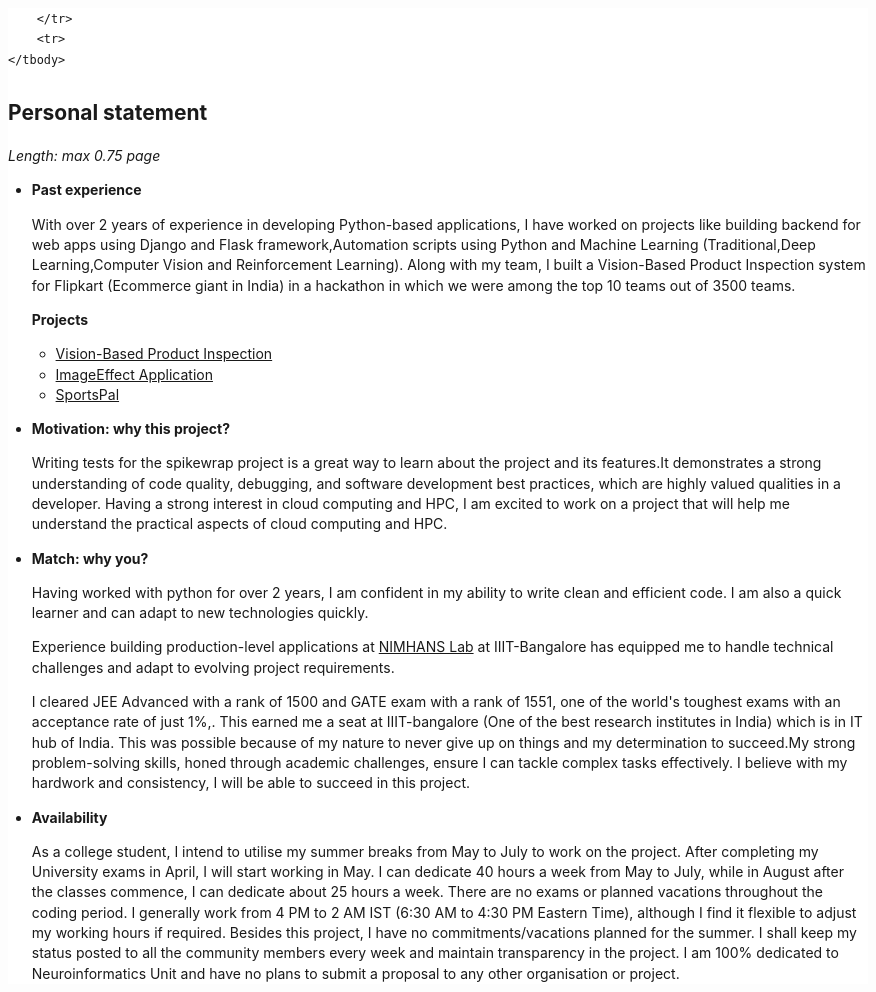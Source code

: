         </tr>
        <tr>
    </tbody>
</table>


## Personal statement

_Length: max 0.75 page_

- **Past experience** 
    
    With over 2 years of experience in developing Python-based applications, I have worked on projects like building backend for web apps using Django and Flask framework,Automation scripts using Python and Machine Learning (Traditional,Deep Learning,Computer Vision and Reinforcement Learning). Along with my team, I built a Vision-Based Product Inspection system for Flipkart (Ecommerce giant in India) in a hackathon in which we were among the top 10 teams out of 3500 teams.
    
    **Projects**
    - [Vision-Based Product Inspection](https://github.com/Transyltooniaa/FlipkartGrid_SmartVision.git)
    - [ImageEffect Application](https://github.com/Transyltooniaa/ImageEffect.git)
    - [SportsPal](https://github.com/Transyltooniaa/SportsPal.git)

    

- **Motivation: why this project?**

    Writing tests for the spikewrap project is a great way to learn about the project and its features.It demonstrates a strong understanding of code quality, debugging, and software development best practices, which are highly valued qualities in a developer. Having a strong interest in cloud computing and HPC, I am excited to work on a project that will help me understand the practical aspects of cloud computing and HPC.
        
- **Match: why you?**

    Having worked with python for over 2 years, I am confident in my ability to write clean and efficient code. I am also a quick learner and can adapt to new technologies quickly.
    
    Experience building production-level applications at 
    [NIMHANS Lab](https://www.iiitb.ac.in/media/iiitbangalore-and-nimhans-collaborate-to-deliver-the-tele-manas-app-for-247-mental-health-support) at IIIT-Bangalore has equipped me to handle technical challenges and adapt to evolving project requirements. 

    I cleared JEE Advanced with a rank of 1500 and GATE exam with a rank of 1551, one of the world's toughest exams with an acceptance rate of just 1%,. This earned me a seat at IIIT-bangalore (One of the best research institutes in India) which is in IT hub of India. This was possible because of my nature to never give up on things and my determination to succeed.My strong problem-solving skills, honed through academic challenges, ensure I can tackle complex tasks effectively. I believe with my hardwork and consistency, I will be able to succeed in this project.

- **Availability**

    As a college student, I intend to utilise my summer breaks from May to July to work on the project. After completing my University exams in April, I will start working in May. I can dedicate 40 hours a week from May to July, while in August after the classes commence, I can dedicate about 25 hours a week. 
    There are no exams or planned vacations throughout the coding period. I generally work from 4 PM to 2 AM IST (6:30 AM to 4:30 PM Eastern Time), although I find it flexible to adjust my working hours if required. 
    Besides this project, I have no commitments/vacations planned for the summer. I shall keep my status posted to all the community members every week and maintain transparency in the project.
    I am 100% dedicated to Neuroinformatics Unit and have no plans to submit a proposal to any other organisation or project.
